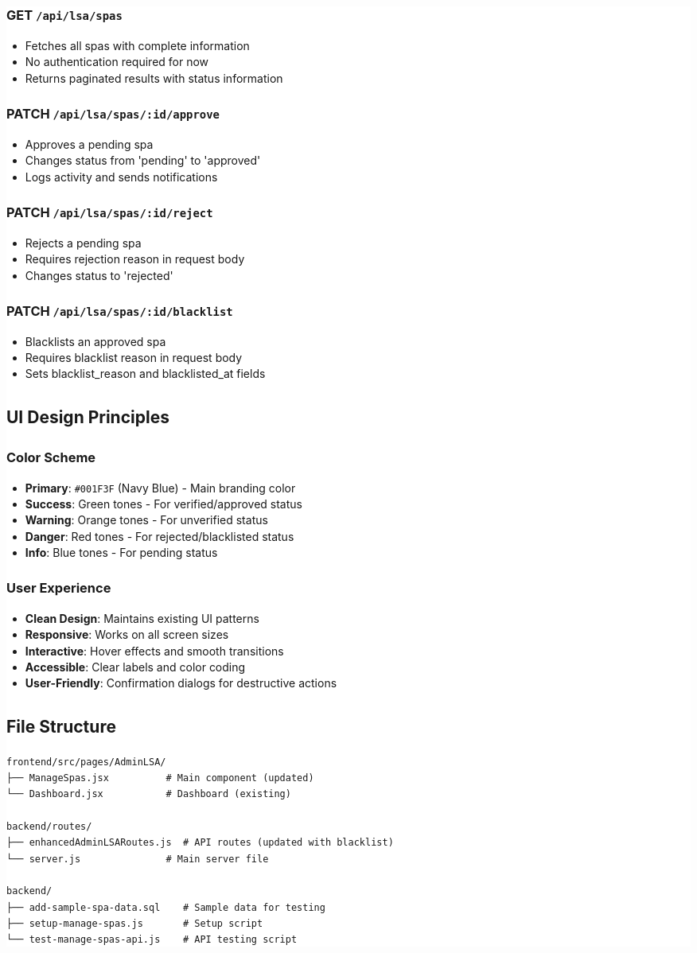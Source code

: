 ### GET `/api/lsa/spas`
- Fetches all spas with complete information
- No authentication required for now
- Returns paginated results with status information

### PATCH `/api/lsa/spas/:id/approve`
- Approves a pending spa
- Changes status from 'pending' to 'approved'
- Logs activity and sends notifications

### PATCH `/api/lsa/spas/:id/reject`
- Rejects a pending spa  
- Requires rejection reason in request body
- Changes status to 'rejected'

### PATCH `/api/lsa/spas/:id/blacklist`
- Blacklists an approved spa
- Requires blacklist reason in request body
- Sets blacklist_reason and blacklisted_at fields

## UI Design Principles

### Color Scheme
- **Primary**: `#001F3F` (Navy Blue) - Main branding color
- **Success**: Green tones - For verified/approved status
- **Warning**: Orange tones - For unverified status  
- **Danger**: Red tones - For rejected/blacklisted status
- **Info**: Blue tones - For pending status

### User Experience
- **Clean Design**: Maintains existing UI patterns
- **Responsive**: Works on all screen sizes
- **Interactive**: Hover effects and smooth transitions
- **Accessible**: Clear labels and color coding
- **User-Friendly**: Confirmation dialogs for destructive actions

## File Structure

```
frontend/src/pages/AdminLSA/
├── ManageSpas.jsx          # Main component (updated)
└── Dashboard.jsx           # Dashboard (existing)

backend/routes/
├── enhancedAdminLSARoutes.js  # API routes (updated with blacklist)
└── server.js               # Main server file

backend/
├── add-sample-spa-data.sql    # Sample data for testing
├── setup-manage-spas.js       # Setup script
└── test-manage-spas-api.js    # API testing script
```
